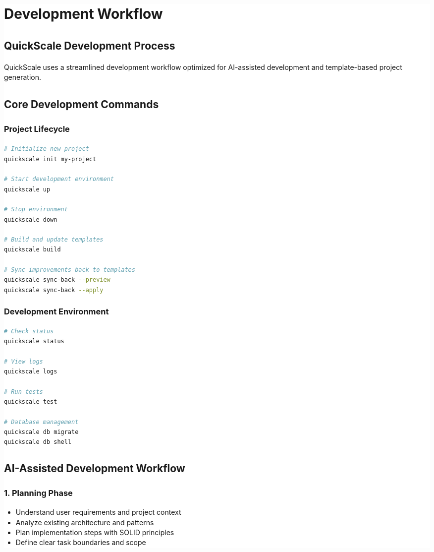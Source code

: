 # Development Workflow

## QuickScale Development Process

QuickScale uses a streamlined development workflow optimized for AI-assisted development and template-based project generation.

## Core Development Commands

### Project Lifecycle
```bash
# Initialize new project
quickscale init my-project

# Start development environment
quickscale up

# Stop environment
quickscale down

# Build and update templates
quickscale build

# Sync improvements back to templates
quickscale sync-back --preview
quickscale sync-back --apply
```

### Development Environment
```bash
# Check status
quickscale status

# View logs
quickscale logs

# Run tests
quickscale test

# Database management
quickscale db migrate
quickscale db shell
```

## AI-Assisted Development Workflow

### 1. Planning Phase
- Understand user requirements and project context
- Analyze existing architecture and patterns
- Plan implementation steps with SOLID principles
- Define clear task boundaries and scope
